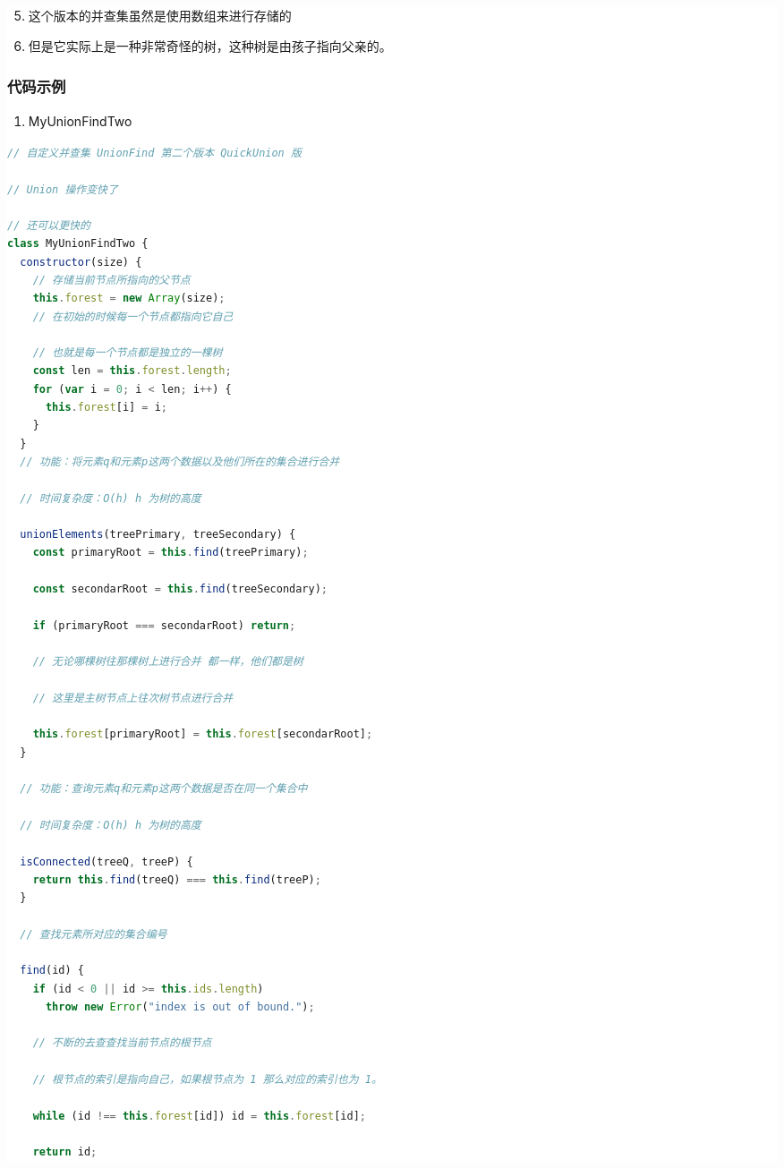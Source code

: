 5. 这个版本的并查集虽然是使用数组来进行存储的

1. 但是它实际上是一种非常奇怪的树，这种树是由孩子指向父亲的。

### 代码示例

1. MyUnionFindTwo

```js
// 自定义并查集 UnionFind 第二个版本 QuickUnion 版

// Union 操作变快了

// 还可以更快的
class MyUnionFindTwo {
  constructor(size) {
    // 存储当前节点所指向的父节点
    this.forest = new Array(size);
    // 在初始的时候每一个节点都指向它自己

    // 也就是每一个节点都是独立的一棵树
    const len = this.forest.length;
    for (var i = 0; i < len; i++) {
      this.forest[i] = i;
    }
  }
  // 功能：将元素q和元素p这两个数据以及他们所在的集合进行合并

  // 时间复杂度：O(h) h 为树的高度

  unionElements(treePrimary, treeSecondary) {
    const primaryRoot = this.find(treePrimary);

    const secondarRoot = this.find(treeSecondary);

    if (primaryRoot === secondarRoot) return;

    // 无论哪棵树往那棵树上进行合并 都一样，他们都是树

    // 这里是主树节点上往次树节点进行合并

    this.forest[primaryRoot] = this.forest[secondarRoot];
  }

  // 功能：查询元素q和元素p这两个数据是否在同一个集合中

  // 时间复杂度：O(h) h 为树的高度

  isConnected(treeQ, treeP) {
    return this.find(treeQ) === this.find(treeP);
  }

  // 查找元素所对应的集合编号

  find(id) {
    if (id < 0 || id >= this.ids.length)
      throw new Error("index is out of bound.");

    // 不断的去查查找当前节点的根节点

    // 根节点的索引是指向自己，如果根节点为 1 那么对应的索引也为 1。

    while (id !== this.forest[id]) id = this.forest[id];

    return id;
```